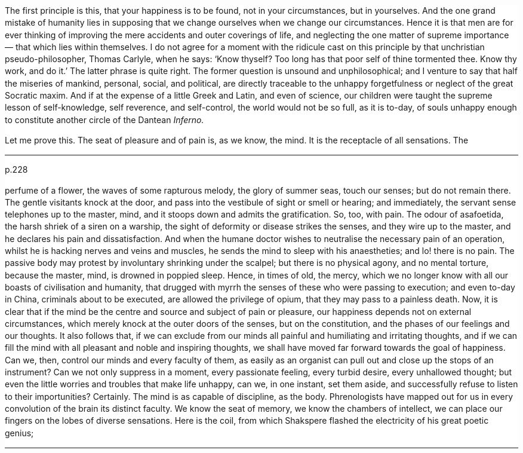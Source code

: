 
The first principle is this, that your happiness is to be found, not in your circumstances, but in yourselves. And the one grand mistake of humanity lies in supposing that we change ourselves when we change our circumstances. Hence it is that men are for ever thinking of improving the mere accidents and outer coverings of life, and neglecting the one matter of supreme importance — that which lies within themselves. I do not agree for a moment with the ridicule cast on this principle by that unchristian pseudo-philosopher, Thomas Carlyle, when he says: ‘Know thyself? Too long has that poor self of thine tormented thee. Know thy work, and do it.’ The latter phrase is quite right. The former question is unsound and unphilosophical; and I venture to say that half the miseries of mankind, personal, social, and political, are directly traceable to the unhappy forgetfulness or neglect of the great Socratic maxim. And if at the expense of a little Greek and Latin, and even of science, our children were taught the supreme lesson of self-knowledge, self reverence, and self-control, the world would not be so full, as it is to-day, of souls unhappy enough to constitute another circle of the Dantean *Inferno.*


Let me prove this. The seat of pleasure and of pain is, as we know, the mind. It is the receptacle of all sensations. The
 


---

p.228



perfume of a flower, the waves of some rapturous melody, the glory of summer seas, touch our senses; but do not remain there. The gentle visitants knock at the door, and pass into the vestibule of sight or smell or hearing; and immediately, the servant sense telephones up to the master, mind, and it stoops down and admits the gratification. So, too, with pain. The odour of asafoetida, the harsh shriek of a siren on a warship, the sight of deformity or disease strikes the senses, and they wire up to the master, and he declares his pain and dissatisfaction. And when the humane doctor wishes to neutralise the necessary pain of an operation, whilst he is hacking nerves and veins and muscles, he sends the mind to sleep with his anaestheties; and lo! there is no pain. The passive body may protest by involuntary shrinking under the scalpel; but there is no physical agony, and no mental torture, because the master, mind, is drowned in poppied sleep. Hence, in times of old, the mercy, which we no longer know with all our boasts of civilisation and humanity, that drugged with myrrh the senses of these who were passing to execution; and even to-day in China, criminals about to be executed, are allowed the privilege of opium, that they may pass to a painless death. Now, it is clear that if the mind be the centre and source and subject of pain or pleasure, our happiness depends not on external circumstances, which merely knock at the outer doors of the senses, but on the constitution, and the phases of our feelings and our thoughts. It also follows that, if we can exclude from our minds all painful and humiliating and irritating thoughts, and if we can fill the mind with all pleasant and noble and inspiring thoughts, we shall have moved far forward towards the goal of happiness. Can we, then, control our minds and every faculty of them, as easily as an organist can pull out and close up the stops of an instrument? Can we not only suppress in a moment, every passionate feeling, every turbid desire, every unhallowed thought; but even the little worries and troubles that make life unhappy, can we, in one instant, set them aside, and successfully refuse to listen to their importunities? Certainly. The mind is as capable of discipline, as the body. Phrenologists have mapped out for us in every convolution of the brain its distinct faculty. We know the seat of memory, we know the chambers of intellect, we can place our fingers on the lobes of diverse sensations. Here is the coil, from which Shakspere flashed the electricity of his great poetic genius;
 


---
